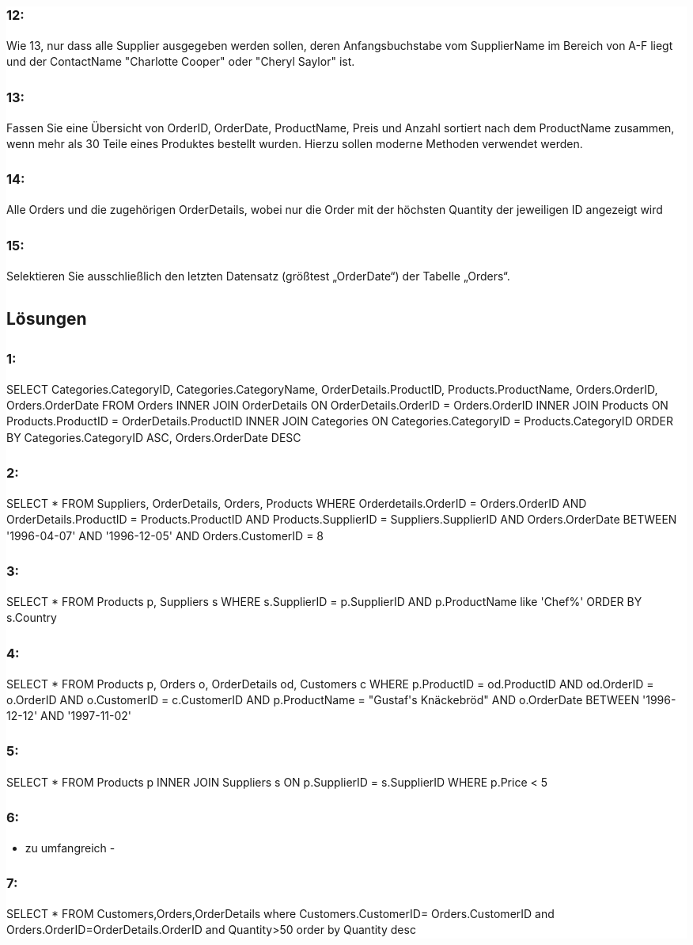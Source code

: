 ### 12:
Wie 13, nur dass alle Supplier ausgegeben werden sollen, deren Anfangsbuchstabe vom SupplierName im Bereich von A-F liegt und der ContactName "Charlotte Cooper" oder "Cheryl Saylor" ist.
### 13:
Fassen Sie eine Übersicht von OrderID, OrderDate, ProductName, Preis und Anzahl sortiert nach dem ProductName zusammen, wenn mehr als 30 Teile eines Produktes bestellt wurden. Hierzu sollen moderne Methoden verwendet werden.
### 14:
Alle Orders und die zugehörigen OrderDetails, wobei nur die Order mit der höchsten Quantity der jeweiligen ID angezeigt wird

### 15:
Selektieren Sie ausschließlich den letzten Datensatz (größtest „OrderDate“) der Tabelle „Orders“.



## Lösungen
### 1:
SELECT Categories.CategoryID, Categories.CategoryName, OrderDetails.ProductID, Products.ProductName, Orders.OrderID, Orders.OrderDate FROM Orders INNER JOIN OrderDetails ON OrderDetails.OrderID = Orders.OrderID INNER JOIN Products ON Products.ProductID = OrderDetails.ProductID INNER JOIN Categories ON Categories.CategoryID = Products.CategoryID ORDER BY Categories.CategoryID ASC, Orders.OrderDate DESC

### 2:
SELECT * FROM Suppliers, OrderDetails, Orders, Products WHERE Orderdetails.OrderID = Orders.OrderID AND OrderDetails.ProductID = Products.ProductID AND Products.SupplierID = Suppliers.SupplierID AND Orders.OrderDate BETWEEN '1996-04-07' AND '1996-12-05' AND Orders.CustomerID = 8

### 3:
SELECT * FROM Products p, Suppliers s WHERE s.SupplierID = p.SupplierID AND p.ProductName like 'Chef%' ORDER BY s.Country

### 4:
SELECT * FROM Products p, Orders o, OrderDetails od, Customers c WHERE p.ProductID = od.ProductID AND od.OrderID = o.OrderID AND o.CustomerID = c.CustomerID AND p.ProductName = "Gustaf's Knäckebröd" AND o.OrderDate BETWEEN '1996-12-12' AND '1997-11-02'

### 5:
SELECT * FROM Products p INNER JOIN Suppliers s ON p.SupplierID = s.SupplierID WHERE p.Price < 5

### 6:
- zu umfangreich -

### 7:
SELECT * FROM Customers,Orders,OrderDetails where Customers.CustomerID= Orders.CustomerID and Orders.OrderID=OrderDetails.OrderID and Quantity>50 order by Quantity desc
